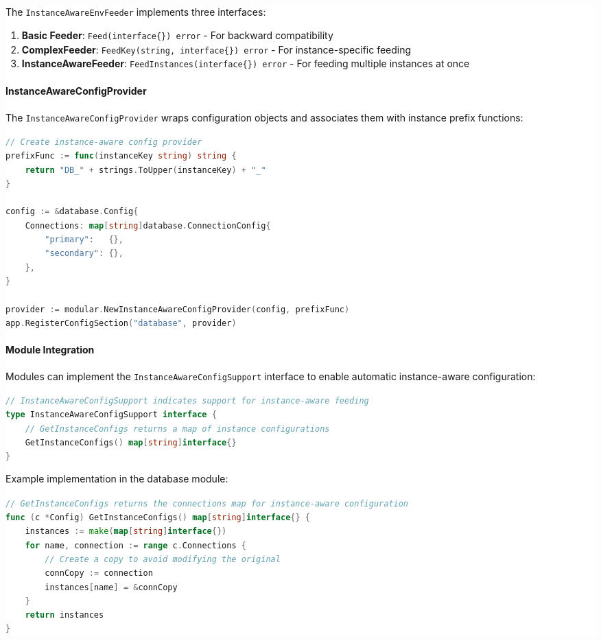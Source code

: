 The `InstanceAwareEnvFeeder` implements three interfaces:

1. **Basic Feeder**: `Feed(interface{}) error` - For backward compatibility
2. **ComplexFeeder**: `FeedKey(string, interface{}) error` - For instance-specific feeding
3. **InstanceAwareFeeder**: `FeedInstances(interface{}) error` - For feeding multiple instances at once

#### InstanceAwareConfigProvider

The `InstanceAwareConfigProvider` wraps configuration objects and associates them with instance prefix functions:

```go
// Create instance-aware config provider
prefixFunc := func(instanceKey string) string {
    return "DB_" + strings.ToUpper(instanceKey) + "_"
}

config := &database.Config{
    Connections: map[string]database.ConnectionConfig{
        "primary":   {},
        "secondary": {},
    },
}

provider := modular.NewInstanceAwareConfigProvider(config, prefixFunc)
app.RegisterConfigSection("database", provider)
```

#### Module Integration

Modules can implement the `InstanceAwareConfigSupport` interface to enable automatic instance-aware configuration:

```go
// InstanceAwareConfigSupport indicates support for instance-aware feeding
type InstanceAwareConfigSupport interface {
    // GetInstanceConfigs returns a map of instance configurations
    GetInstanceConfigs() map[string]interface{}
}
```

Example implementation in the database module:

```go
// GetInstanceConfigs returns the connections map for instance-aware configuration
func (c *Config) GetInstanceConfigs() map[string]interface{} {
    instances := make(map[string]interface{})
    for name, connection := range c.Connections {
        // Create a copy to avoid modifying the original
        connCopy := connection
        instances[name] = &connCopy
    }
    return instances
}
```
